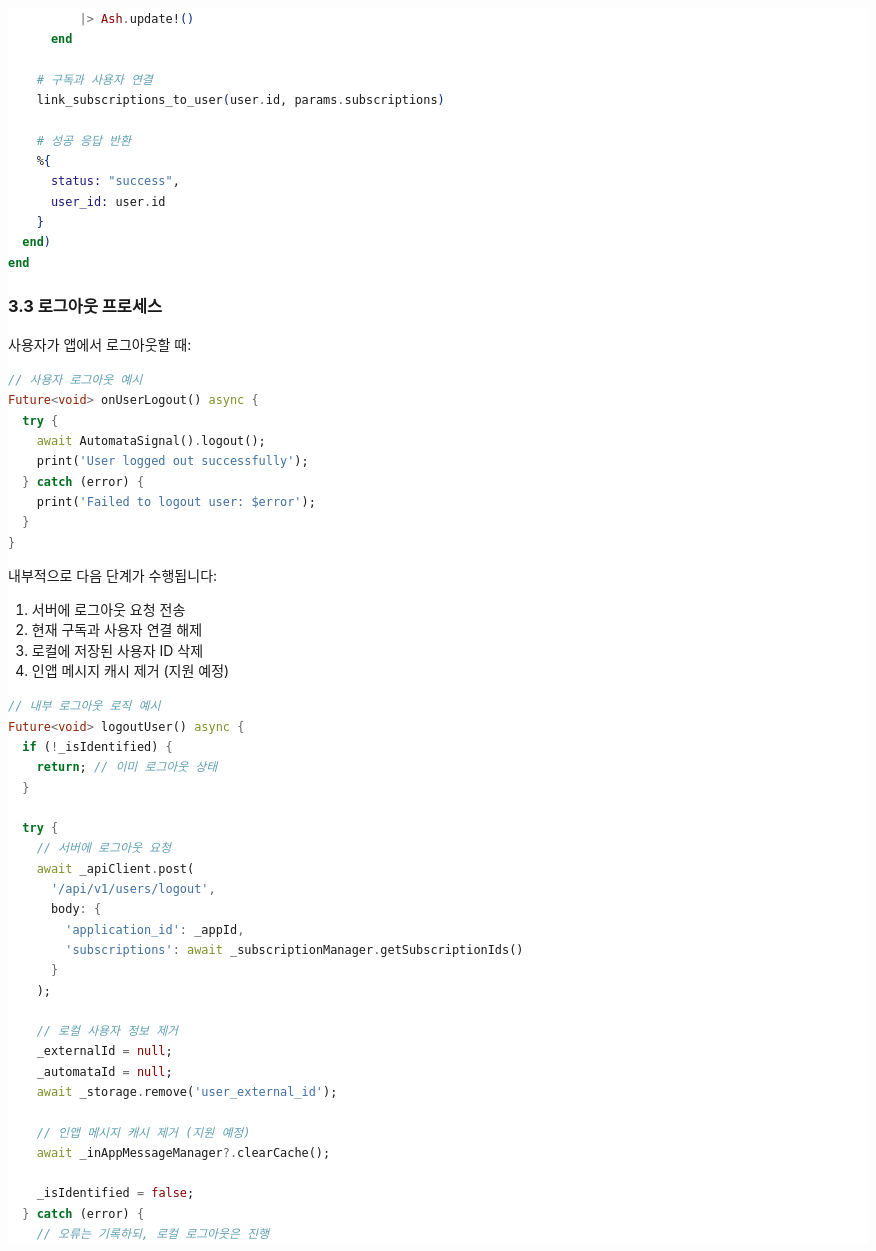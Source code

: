 ```elixir
          |> Ash.update!()
      end

    # 구독과 사용자 연결
    link_subscriptions_to_user(user.id, params.subscriptions)

    # 성공 응답 반환
    %{
      status: "success",
      user_id: user.id
    }
  end)
end
```

### 3.3 로그아웃 프로세스

사용자가 앱에서 로그아웃할 때:

```dart
// 사용자 로그아웃 예시
Future<void> onUserLogout() async {
  try {
    await AutomataSignal().logout();
    print('User logged out successfully');
  } catch (error) {
    print('Failed to logout user: $error');
  }
}
```

내부적으로 다음 단계가 수행됩니다:

1. 서버에 로그아웃 요청 전송
2. 현재 구독과 사용자 연결 해제
3. 로컬에 저장된 사용자 ID 삭제
4. 인앱 메시지 캐시 제거 (지원 예정)

```dart
// 내부 로그아웃 로직 예시
Future<void> logoutUser() async {
  if (!_isIdentified) {
    return; // 이미 로그아웃 상태
  }

  try {
    // 서버에 로그아웃 요청
    await _apiClient.post(
      '/api/v1/users/logout',
      body: {
        'application_id': _appId,
        'subscriptions': await _subscriptionManager.getSubscriptionIds()
      }
    );

    // 로컬 사용자 정보 제거
    _externalId = null;
    _automataId = null;
    await _storage.remove('user_external_id');

    // 인앱 메시지 캐시 제거 (지원 예정)
    await _inAppMessageManager?.clearCache();

    _isIdentified = false;
  } catch (error) {
    // 오류는 기록하되, 로컬 로그아웃은 진행
```